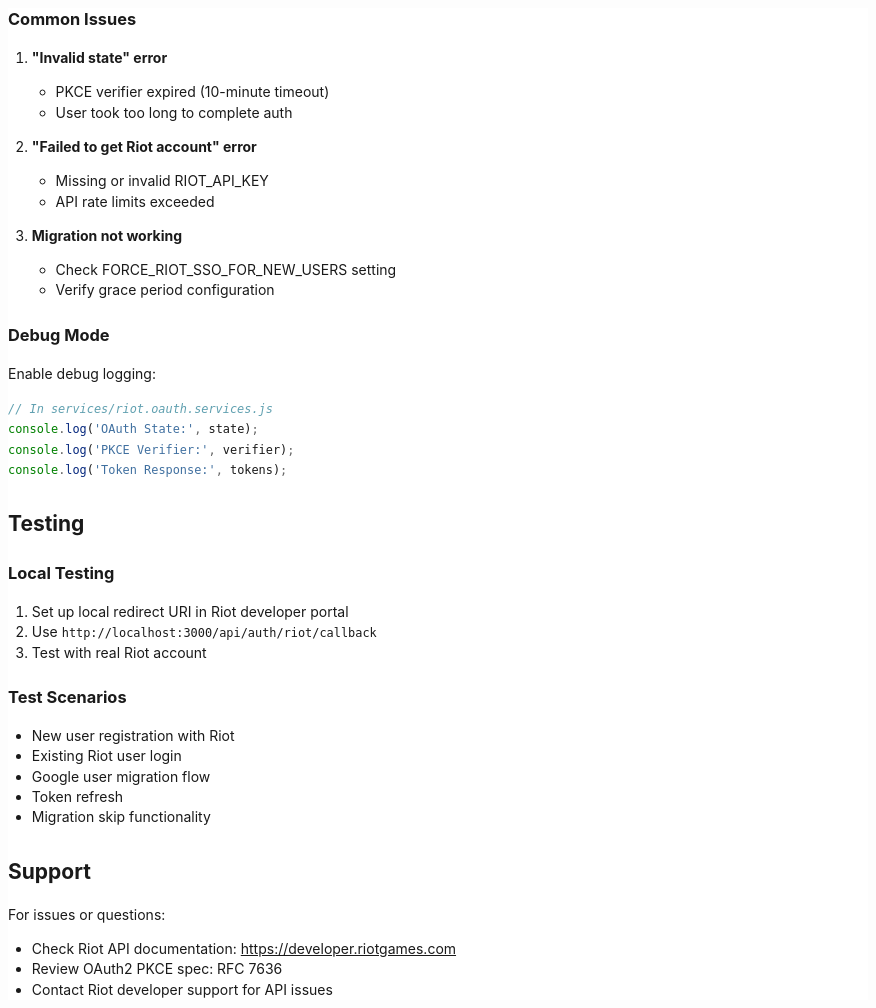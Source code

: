 ### Common Issues

1. **"Invalid state" error**
   - PKCE verifier expired (10-minute timeout)
   - User took too long to complete auth

2. **"Failed to get Riot account" error**
   - Missing or invalid RIOT_API_KEY
   - API rate limits exceeded

3. **Migration not working**
   - Check FORCE_RIOT_SSO_FOR_NEW_USERS setting
   - Verify grace period configuration

### Debug Mode
Enable debug logging:
```javascript
// In services/riot.oauth.services.js
console.log('OAuth State:', state);
console.log('PKCE Verifier:', verifier);
console.log('Token Response:', tokens);
```

## Testing

### Local Testing
1. Set up local redirect URI in Riot developer portal
2. Use `http://localhost:3000/api/auth/riot/callback`
3. Test with real Riot account

### Test Scenarios
- New user registration with Riot
- Existing Riot user login
- Google user migration flow
- Token refresh
- Migration skip functionality

## Support

For issues or questions:
- Check Riot API documentation: https://developer.riotgames.com
- Review OAuth2 PKCE spec: RFC 7636
- Contact Riot developer support for API issues